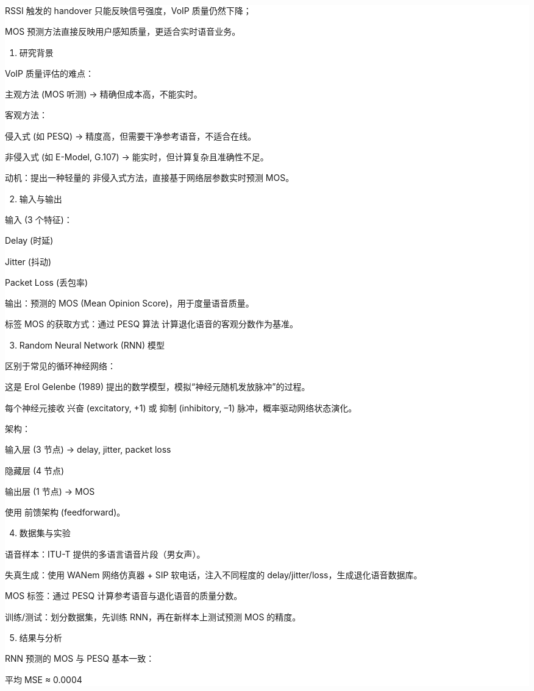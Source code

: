 RSSI 触发的 handover 只能反映信号强度，VoIP 质量仍然下降；

MOS 预测方法直接反映用户感知质量，更适合实时语音业务。


1. 研究背景

VoIP 质量评估的难点：

主观方法 (MOS 听测) → 精确但成本高，不能实时。

客观方法：

侵入式 (如 PESQ) → 精度高，但需要干净参考语音，不适合在线。

非侵入式 (如 E-Model, G.107) → 能实时，但计算复杂且准确性不足。

动机：提出一种轻量的 非侵入式方法，直接基于网络层参数实时预测 MOS。

2. 输入与输出

输入 (3 个特征)：

Delay (时延)

Jitter (抖动)

Packet Loss (丢包率)

输出：预测的 MOS (Mean Opinion Score)，用于度量语音质量。

标签 MOS 的获取方式：通过 PESQ 算法 计算退化语音的客观分数作为基准。

3. Random Neural Network (RNN) 模型

区别于常见的循环神经网络：

这是 Erol Gelenbe (1989) 提出的数学模型，模拟“神经元随机发放脉冲”的过程。

每个神经元接收 兴奋 (excitatory, +1) 或 抑制 (inhibitory, –1) 脉冲，概率驱动网络状态演化。

架构：

输入层 (3 节点) → delay, jitter, packet loss

隐藏层 (4 节点)

输出层 (1 节点) → MOS

使用 前馈架构 (feedforward)。

4. 数据集与实验

语音样本：ITU-T 提供的多语言语音片段（男女声）。

失真生成：使用 WANem 网络仿真器 + SIP 软电话，注入不同程度的 delay/jitter/loss，生成退化语音数据库。

MOS 标签：通过 PESQ 计算参考语音与退化语音的质量分数。

训练/测试：划分数据集，先训练 RNN，再在新样本上测试预测 MOS 的精度。

5. 结果与分析

RNN 预测的 MOS 与 PESQ 基本一致：

平均 MSE ≈ 0.0004
